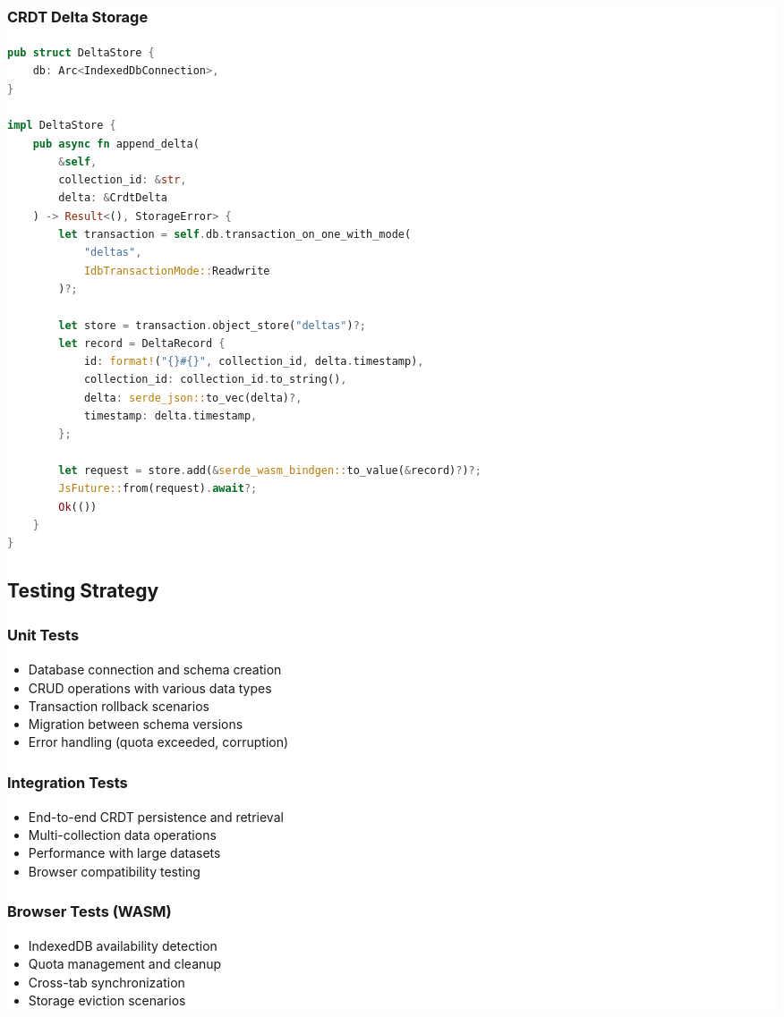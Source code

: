 ### CRDT Delta Storage
```rust
pub struct DeltaStore {
    db: Arc<IndexedDbConnection>,
}

impl DeltaStore {
    pub async fn append_delta(
        &self, 
        collection_id: &str, 
        delta: &CrdtDelta
    ) -> Result<(), StorageError> {
        let transaction = self.db.transaction_on_one_with_mode(
            "deltas",
            IdbTransactionMode::Readwrite
        )?;
        
        let store = transaction.object_store("deltas")?;
        let record = DeltaRecord {
            id: format!("{}#{}", collection_id, delta.timestamp),
            collection_id: collection_id.to_string(),
            delta: serde_json::to_vec(delta)?,
            timestamp: delta.timestamp,
        };
        
        let request = store.add(&serde_wasm_bindgen::to_value(&record)?)?;
        JsFuture::from(request).await?;
        Ok(())
    }
}
```

## Testing Strategy

### Unit Tests
- Database connection and schema creation
- CRUD operations with various data types
- Transaction rollback scenarios
- Migration between schema versions
- Error handling (quota exceeded, corruption)

### Integration Tests  
- End-to-end CRDT persistence and retrieval
- Multi-collection data operations
- Performance with large datasets
- Browser compatibility testing

### Browser Tests (WASM)
- IndexedDB availability detection
- Quota management and cleanup
- Cross-tab synchronization
- Storage eviction scenarios
